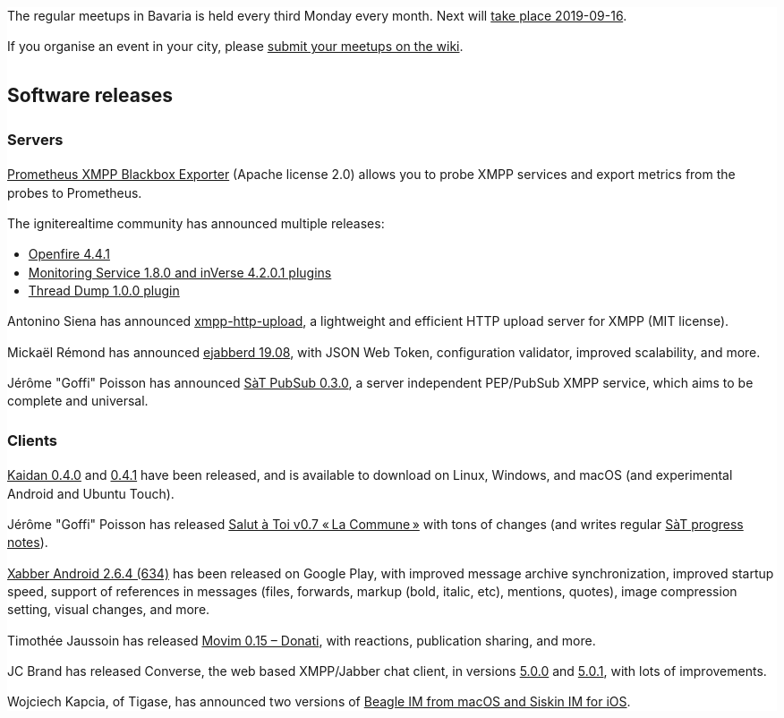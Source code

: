 The regular meetups in Bavaria is held every third Monday every month. Next will [take place 2019-09-16](https://wiki.xmpp.org/web/Meetups/Bavaria).

If you organise an event in your city, please [submit your meetups on the wiki](https://wiki.xmpp.org/web/Meetups).

## Software releases

### Servers

[Prometheus XMPP Blackbox Exporter](https://github.com/horazont/prometheus-xmpp-blackbox-exporter) (Apache license 2.0) allows you to probe XMPP services and export metrics from the probes to Prometheus.

The igniterealtime community has announced multiple releases:

* [Openfire 4.4.1](https://discourse.igniterealtime.org/t/openfire-4-4-1-release/85857)
* [Monitoring Service 1.8.0 and inVerse 4.2.0.1 plugins](https://discourse.igniterealtime.org/t/monitoring-service-1-8-0-and-inverse-4-2-0-1-plugins-released/85601)
* [Thread Dump 1.0.0 plugin](https://discourse.igniterealtime.org/t/thread-dump-1-0-0-plugin-released/85794)

Antonino Siena has announced [xmpp-http-upload](https://gitlab.com/nifker/xmpp-http-upload), a lightweight and efficient HTTP upload server for XMPP (MIT license).

Mickaël Rémond has announced [ejabberd 19.08](https://blog.process-one.net/ejabberd-19-08/), with JSON Web Token, configuration validator, improved scalability, and more.

Jérôme "Goffi" Poisson has announced [SàT PubSub 0.3.0](https://www.goffi.org/b/XL5aGAa6wymUt4mAhnzGpm/pubsub-been-released), a server independent PEP/PubSub XMPP service, which aims to be complete and universal.

### Clients

[Kaidan 0.4.0](https://www.kaidan.im/2019/07/08/kaidan-0.4.0/) and [0.4.1](https://www.kaidan.im//2019/07/16/kaidan-0.4.1/) have been released, and is available to download on Linux, Windows, and macOS (and experimental Android and Ubuntu Touch).

Jérôme "Goffi" Poisson has released [Salut à Toi v0.7 « La Commune »](https://www.goffi.org/b/N29CuUQS4U4TK36JFuTQ5Q/salut-commune) with tons of changes (and writes regular [SàT progress notes](https://www.goffi.org/b/Gjm7Z5AUt4xh8gciV6wWSe/progress-note)).

[Xabber Android 2.6.4 (634)](https://www.xabber.com/android/) has been released on Google Play, with improved message archive synchronization, improved startup speed, support of references in messages (files, forwards, markup (bold, italic, etc), mentions, quotes), image compression setting, visual changes, and more.

Timothée Jaussoin has released [Movim 0.15 – Donati](https://nl.movim.eu/?post/pubsub.movim.eu/Movim/fd1921c6-219f-477b-a4be-ebb25e4cccc5), with reactions, publication sharing, and more.

JC Brand has released Converse, the web based XMPP/Jabber chat client, in versions [5.0.0](https://github.com/conversejs/converse.js/releases/tag/v5.0.0) and [5.0.1](https://github.com/conversejs/converse.js/releases/tag/v5.0.1), with lots of improvements.

Wojciech Kapcia, of Tigase, has announced two versions of [Beagle IM from macOS and Siskin IM for iOS](https://tigase.net/blog-entry/beagleim-32-and-siskin-im-52-released).
